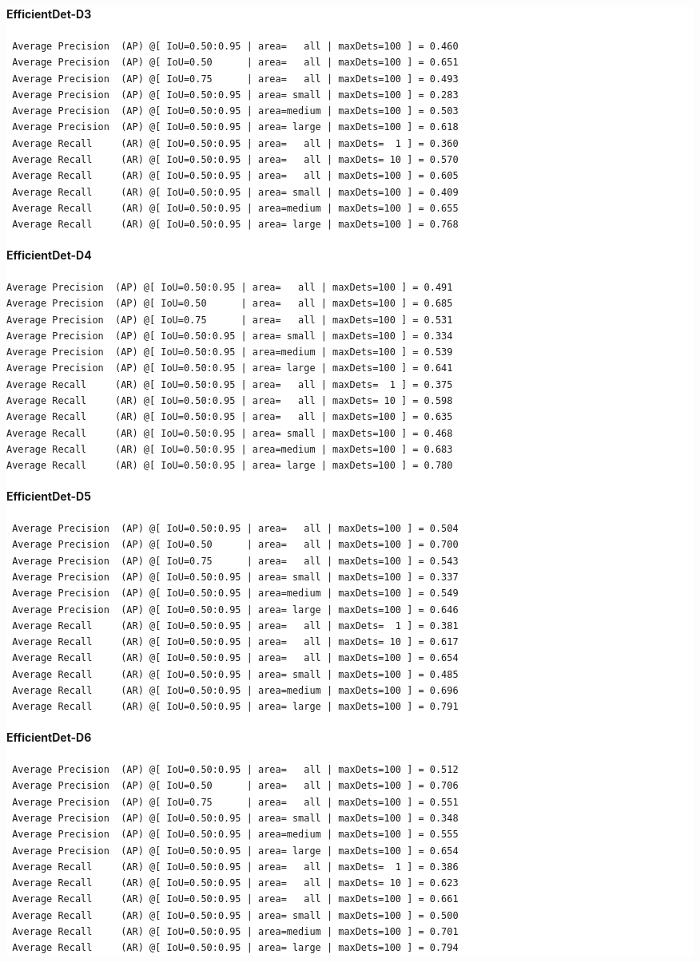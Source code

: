 
#### EfficientDet-D3
```
 Average Precision  (AP) @[ IoU=0.50:0.95 | area=   all | maxDets=100 ] = 0.460
 Average Precision  (AP) @[ IoU=0.50      | area=   all | maxDets=100 ] = 0.651
 Average Precision  (AP) @[ IoU=0.75      | area=   all | maxDets=100 ] = 0.493
 Average Precision  (AP) @[ IoU=0.50:0.95 | area= small | maxDets=100 ] = 0.283
 Average Precision  (AP) @[ IoU=0.50:0.95 | area=medium | maxDets=100 ] = 0.503
 Average Precision  (AP) @[ IoU=0.50:0.95 | area= large | maxDets=100 ] = 0.618
 Average Recall     (AR) @[ IoU=0.50:0.95 | area=   all | maxDets=  1 ] = 0.360
 Average Recall     (AR) @[ IoU=0.50:0.95 | area=   all | maxDets= 10 ] = 0.570
 Average Recall     (AR) @[ IoU=0.50:0.95 | area=   all | maxDets=100 ] = 0.605
 Average Recall     (AR) @[ IoU=0.50:0.95 | area= small | maxDets=100 ] = 0.409
 Average Recall     (AR) @[ IoU=0.50:0.95 | area=medium | maxDets=100 ] = 0.655
 Average Recall     (AR) @[ IoU=0.50:0.95 | area= large | maxDets=100 ] = 0.768
```

#### EfficientDet-D4
 ```
 Average Precision  (AP) @[ IoU=0.50:0.95 | area=   all | maxDets=100 ] = 0.491
 Average Precision  (AP) @[ IoU=0.50      | area=   all | maxDets=100 ] = 0.685
 Average Precision  (AP) @[ IoU=0.75      | area=   all | maxDets=100 ] = 0.531
 Average Precision  (AP) @[ IoU=0.50:0.95 | area= small | maxDets=100 ] = 0.334
 Average Precision  (AP) @[ IoU=0.50:0.95 | area=medium | maxDets=100 ] = 0.539
 Average Precision  (AP) @[ IoU=0.50:0.95 | area= large | maxDets=100 ] = 0.641
 Average Recall     (AR) @[ IoU=0.50:0.95 | area=   all | maxDets=  1 ] = 0.375
 Average Recall     (AR) @[ IoU=0.50:0.95 | area=   all | maxDets= 10 ] = 0.598
 Average Recall     (AR) @[ IoU=0.50:0.95 | area=   all | maxDets=100 ] = 0.635
 Average Recall     (AR) @[ IoU=0.50:0.95 | area= small | maxDets=100 ] = 0.468
 Average Recall     (AR) @[ IoU=0.50:0.95 | area=medium | maxDets=100 ] = 0.683
 Average Recall     (AR) @[ IoU=0.50:0.95 | area= large | maxDets=100 ] = 0.780
```

#### EfficientDet-D5
```
 Average Precision  (AP) @[ IoU=0.50:0.95 | area=   all | maxDets=100 ] = 0.504
 Average Precision  (AP) @[ IoU=0.50      | area=   all | maxDets=100 ] = 0.700
 Average Precision  (AP) @[ IoU=0.75      | area=   all | maxDets=100 ] = 0.543
 Average Precision  (AP) @[ IoU=0.50:0.95 | area= small | maxDets=100 ] = 0.337
 Average Precision  (AP) @[ IoU=0.50:0.95 | area=medium | maxDets=100 ] = 0.549
 Average Precision  (AP) @[ IoU=0.50:0.95 | area= large | maxDets=100 ] = 0.646
 Average Recall     (AR) @[ IoU=0.50:0.95 | area=   all | maxDets=  1 ] = 0.381
 Average Recall     (AR) @[ IoU=0.50:0.95 | area=   all | maxDets= 10 ] = 0.617
 Average Recall     (AR) @[ IoU=0.50:0.95 | area=   all | maxDets=100 ] = 0.654
 Average Recall     (AR) @[ IoU=0.50:0.95 | area= small | maxDets=100 ] = 0.485
 Average Recall     (AR) @[ IoU=0.50:0.95 | area=medium | maxDets=100 ] = 0.696
 Average Recall     (AR) @[ IoU=0.50:0.95 | area= large | maxDets=100 ] = 0.791
```

#### EfficientDet-D6
```
 Average Precision  (AP) @[ IoU=0.50:0.95 | area=   all | maxDets=100 ] = 0.512
 Average Precision  (AP) @[ IoU=0.50      | area=   all | maxDets=100 ] = 0.706
 Average Precision  (AP) @[ IoU=0.75      | area=   all | maxDets=100 ] = 0.551
 Average Precision  (AP) @[ IoU=0.50:0.95 | area= small | maxDets=100 ] = 0.348
 Average Precision  (AP) @[ IoU=0.50:0.95 | area=medium | maxDets=100 ] = 0.555
 Average Precision  (AP) @[ IoU=0.50:0.95 | area= large | maxDets=100 ] = 0.654
 Average Recall     (AR) @[ IoU=0.50:0.95 | area=   all | maxDets=  1 ] = 0.386
 Average Recall     (AR) @[ IoU=0.50:0.95 | area=   all | maxDets= 10 ] = 0.623
 Average Recall     (AR) @[ IoU=0.50:0.95 | area=   all | maxDets=100 ] = 0.661
 Average Recall     (AR) @[ IoU=0.50:0.95 | area= small | maxDets=100 ] = 0.500
 Average Recall     (AR) @[ IoU=0.50:0.95 | area=medium | maxDets=100 ] = 0.701
 Average Recall     (AR) @[ IoU=0.50:0.95 | area= large | maxDets=100 ] = 0.794
```
